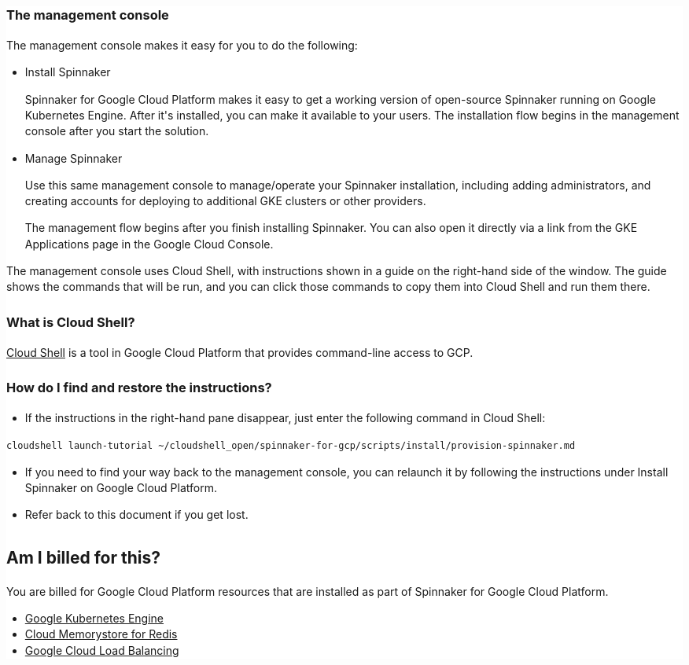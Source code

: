 ### The management console

The management console makes it easy for you to do the following:

* Install Spinnaker

  Spinnaker for Google Cloud Platform makes it easy to get a working version of
  open-source Spinnaker running on Google Kubernetes Engine. After it's
  installed, you can make it available to your users. The installation flow
  begins in the management console after you start the solution.

* Manage Spinnaker

  Use this same management console to manage/operate your Spinnaker
  installation, including adding administrators, and creating accounts for
  deploying to additional GKE clusters or other providers.

  The management flow begins after you finish installing Spinnaker. You can also
  open it directly via a link from the GKE Applications page in the Google Cloud
  Console.

The management console uses Cloud Shell, with instructions shown in a guide on
the right-hand side of the window. The guide shows the commands that will be
run, and you can click those commands to copy them into Cloud Shell and run them
there.

### What is Cloud Shell?

[Cloud Shell](https://cloud.google.com/shell) is a tool in Google Cloud Platform
that provides command-line access to GCP.

### How do I find and restore the instructions?

* If the instructions in the right-hand pane disappear, just enter the following
command in Cloud Shell:

```bash
cloudshell launch-tutorial ~/cloudshell_open/spinnaker-for-gcp/scripts/install/provision-spinnaker.md
```

* If you need to find your way back to the management console, you can relaunch
it by following the instructions under Install Spinnaker on Google Cloud
Platform.

* Refer back to this document if you get lost.

## Am I billed for this?

You are billed for Google Cloud Platform resources that are installed as part of
Spinnaker for Google Cloud Platform.

* [Google Kubernetes Engine](https://cloud.google.com/kubernetes-engine/)
* [Cloud Memorystore for Redis](https://cloud.google.com/memorystore/docs/redis/)
* [Google Cloud Load Balancing](https://cloud.google.com/load-balancing/)
